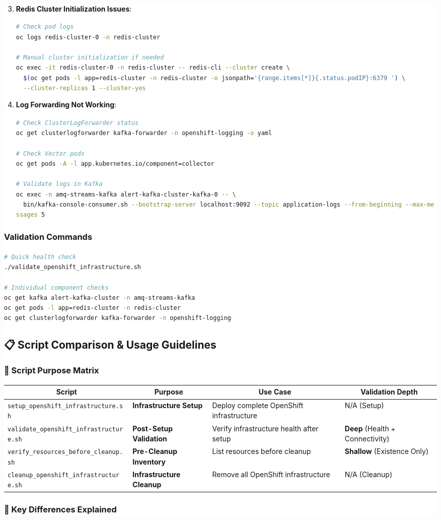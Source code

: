 3. **Redis Cluster Initialization Issues**:
   ```bash
   # Check pod logs
   oc logs redis-cluster-0 -n redis-cluster
   
   # Manual cluster initialization if needed
   oc exec -it redis-cluster-0 -n redis-cluster -- redis-cli --cluster create \
     $(oc get pods -l app=redis-cluster -n redis-cluster -o jsonpath='{range.items[*]}{.status.podIP}:6379 ') \
     --cluster-replicas 1 --cluster-yes
   ```

4. **Log Forwarding Not Working**:
   ```bash
   # Check ClusterLogForwarder status
   oc get clusterlogforwarder kafka-forwarder -n openshift-logging -o yaml
   
   # Check Vector pods
   oc get pods -A -l app.kubernetes.io/component=collector
   
   # Validate logs in Kafka
   oc exec -n amq-streams-kafka alert-kafka-cluster-kafka-0 -- \
     bin/kafka-console-consumer.sh --bootstrap-server localhost:9092 --topic application-logs --from-beginning --max-messages 5
   ```

### Validation Commands

```bash
# Quick health check
./validate_openshift_infrastructure.sh

# Individual component checks
oc get kafka alert-kafka-cluster -n amq-streams-kafka
oc get pods -l app=redis-cluster -n redis-cluster
oc get clusterlogforwarder kafka-forwarder -n openshift-logging
```

## 📋 Script Comparison & Usage Guidelines

### 🎯 Script Purpose Matrix

| Script | Purpose | Use Case | Validation Depth |
|--------|---------|----------|------------------|
| `setup_openshift_infrastructure.sh` | **Infrastructure Setup** | Deploy complete OpenShift infrastructure | N/A (Setup) |
| `validate_openshift_infrastructure.sh` | **Post-Setup Validation** | Verify infrastructure health after setup | **Deep** (Health + Connectivity) |
| `verify_resources_before_cleanup.sh` | **Pre-Cleanup Inventory** | List resources before cleanup | **Shallow** (Existence Only) |
| `cleanup_openshift_infrastructure.sh` | **Infrastructure Cleanup** | Remove all OpenShift infrastructure | N/A (Cleanup) |

### 🧩 Key Differences Explained

